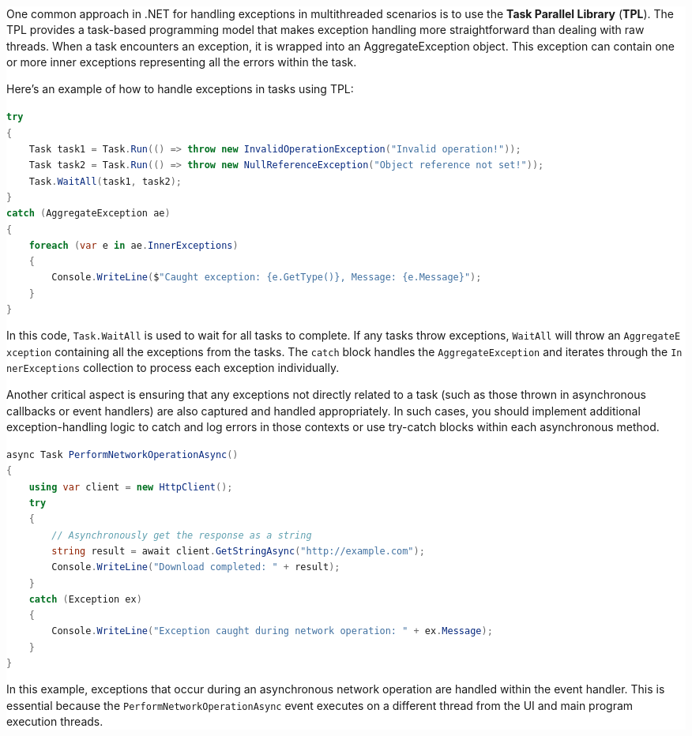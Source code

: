 One common approach in .NET for handling exceptions in multithreaded scenarios is to use the **Task Parallel Library** (**TPL**). The TPL provides a task-based programming model that makes exception handling more straightforward than dealing with raw threads. When a task encounters an exception, it is wrapped into an AggregateException object. This exception can contain one or more inner exceptions representing all the errors within the task.

Here’s an example of how to handle exceptions in tasks using TPL:

```csharp
try
{
    Task task1 = Task.Run(() => throw new InvalidOperationException("Invalid operation!"));
    Task task2 = Task.Run(() => throw new NullReferenceException("Object reference not set!"));
    Task.WaitAll(task1, task2);
}
catch (AggregateException ae)
{
    foreach (var e in ae.InnerExceptions)
    {
        Console.WriteLine($"Caught exception: {e.GetType()}, Message: {e.Message}");
    }
}
```

In this code, `Task.WaitAll` is used to wait for all tasks to complete. If any tasks throw exceptions, `WaitAll` will throw an `AggregateException` containing all the exceptions from the tasks. The `catch` block handles the `AggregateException` and iterates through the `InnerExceptions` collection to process each exception individually.

Another critical aspect is ensuring that any exceptions not directly related to a task (such as those thrown in asynchronous callbacks or event handlers) are also captured and handled appropriately. In such cases, you should implement additional exception-handling logic to catch and log errors in those contexts or use try-catch blocks within each asynchronous method.

```csharp
async Task PerformNetworkOperationAsync()
{
    using var client = new HttpClient();
    try
    {
        // Asynchronously get the response as a string
        string result = await client.GetStringAsync("http://example.com");
        Console.WriteLine("Download completed: " + result);
    }
    catch (Exception ex)
    {
        Console.WriteLine("Exception caught during network operation: " + ex.Message);
    }
}
```

In this example, exceptions that occur during an asynchronous network operation are handled within the event handler. This is essential because the `PerformNetworkOperationAsync` event executes on a different thread from the UI and main program execution threads.
